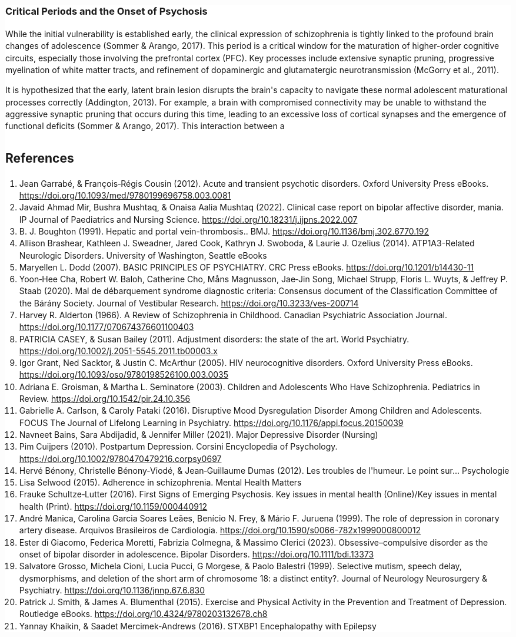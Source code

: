 ### Critical Periods and the Onset of Psychosis

While the initial vulnerability is established early, the clinical expression of schizophrenia is tightly linked to the profound brain changes of adolescence (Sommer & Arango, 2017). This period is a critical window for the maturation of higher-order cognitive circuits, especially those involving the prefrontal cortex (PFC). Key processes include extensive synaptic pruning, progressive myelination of white matter tracts, and refinement of dopaminergic and glutamatergic neurotransmission (McGorry et al., 2011).

It is hypothesized that the early, latent brain lesion disrupts the brain's capacity to navigate these normal adolescent maturational processes correctly (Addington, 2013). For example, a brain with compromised connectivity may be unable to withstand the aggressive synaptic pruning that occurs during this time, leading to an excessive loss of cortical synapses and the emergence of functional deficits (Sommer & Arango, 2017). This interaction between a

## References

1. Jean Garrabé, & François‐Régis Cousin (2012). Acute and transient psychotic disorders. Oxford University Press eBooks. https://doi.org/10.1093/med/9780199696758.003.0081
2. Javaid Ahmad Mir, Bushra Mushtaq, & Onaisa Aalia Mushtaq (2022). Clinical case report on bipolar affective disorder, mania. IP Journal of Paediatrics and Nursing Science. https://doi.org/10.18231/j.ijpns.2022.007
3. B. J. Boughton (1991). Hepatic and portal vein-thrombosis.. BMJ. https://doi.org/10.1136/bmj.302.6770.192
4. Allison Brashear, Kathleen J. Sweadner, Jared Cook, Kathryn J. Swoboda, & Laurie J. Ozelius (2014). ATP1A3-Related Neurologic Disorders. University of Washington, Seattle eBooks
5. Maryellen L. Dodd (2007). BASIC PRINCIPLES OF PSYCHIATRY. CRC Press eBooks. https://doi.org/10.1201/b14430-11
6. Yoon‐Hee Cha, Robert W. Baloh, Catherine Cho, Måns Magnusson, Jae‐Jin Song, Michael Strupp, Floris L. Wuyts, & Jeffrey P. Staab (2020). Mal de débarquement syndrome diagnostic criteria: Consensus document of the Classification Committee of the Bárány Society. Journal of Vestibular Research. https://doi.org/10.3233/ves-200714
7. Harvey R. Alderton (1966). A Review of Schizophrenia in Childhood. Canadian Psychiatric Association Journal. https://doi.org/10.1177/070674376601100403
8. PATRICIA CASEY, & Susan Bailey (2011). Adjustment disorders: the state of the art. World Psychiatry. https://doi.org/10.1002/j.2051-5545.2011.tb00003.x
9. Igor Grant, Ned Sacktor, & Justin C. McArthur (2005). HIV neurocognitive disorders. Oxford University Press eBooks. https://doi.org/10.1093/oso/9780198526100.003.0035
10. Adriana E. Groisman, & Martha L. Seminatore (2003). Children and Adolescents Who Have Schizophrenia. Pediatrics in Review. https://doi.org/10.1542/pir.24.10.356
11. Gabrielle A. Carlson, & Caroly Pataki (2016). Disruptive Mood Dysregulation Disorder Among Children and Adolescents. FOCUS The Journal of Lifelong Learning in Psychiatry. https://doi.org/10.1176/appi.focus.20150039
12. Navneet Bains, Sara Abdijadid, & Jennifer Miller (2021). Major Depressive Disorder (Nursing)
13. Pim Cuijpers (2010). Postpartum Depression. Corsini Encyclopedia of Psychology. https://doi.org/10.1002/9780470479216.corpsy0697
14. Hervé Bénony, Christelle Bénony-Viodé, & Jean‐Guillaume Dumas (2012). Les troubles de l'humeur. Le point sur... Psychologie
15. Lisa Selwood (2015). Adherence in schizophrenia. Mental Health Matters
16. Frauke Schultze‐Lutter (2016). First Signs of Emerging Psychosis. Key issues in mental health (Online)/Key issues in mental health (Print). https://doi.org/10.1159/000440912
17. André Manica, Carolina Garcia Soares Leães, Benício N. Frey, & Mário F. Juruena (1999). The role of depression in coronary artery disease. Arquivos Brasileiros de Cardiologia. https://doi.org/10.1590/s0066-782x1999000800012
18. Ester di Giacomo, Federica Moretti, Fabrizia Colmegna, & Massimo Clerici (2023). Obsessive–compulsive disorder as the onset of bipolar disorder in adolescence. Bipolar Disorders. https://doi.org/10.1111/bdi.13373
19. Salvatore Grosso, Michela Cioni, Lucia Pucci, G Morgese, & Paolo Balestri (1999). Selective mutism, speech delay, dysmorphisms, and deletion of the short arm of chromosome 18: a distinct entity?. Journal of Neurology Neurosurgery & Psychiatry. https://doi.org/10.1136/jnnp.67.6.830
20. Patrick J. Smith, & James A. Blumenthal (2015). Exercise and Physical Activity in the Prevention and Treatment of Depression. Routledge eBooks. https://doi.org/10.4324/9780203132678.ch8
21. Yannay Khaikin, & Saadet Mercimek‐Andrews (2016). STXBP1 Encephalopathy with Epilepsy